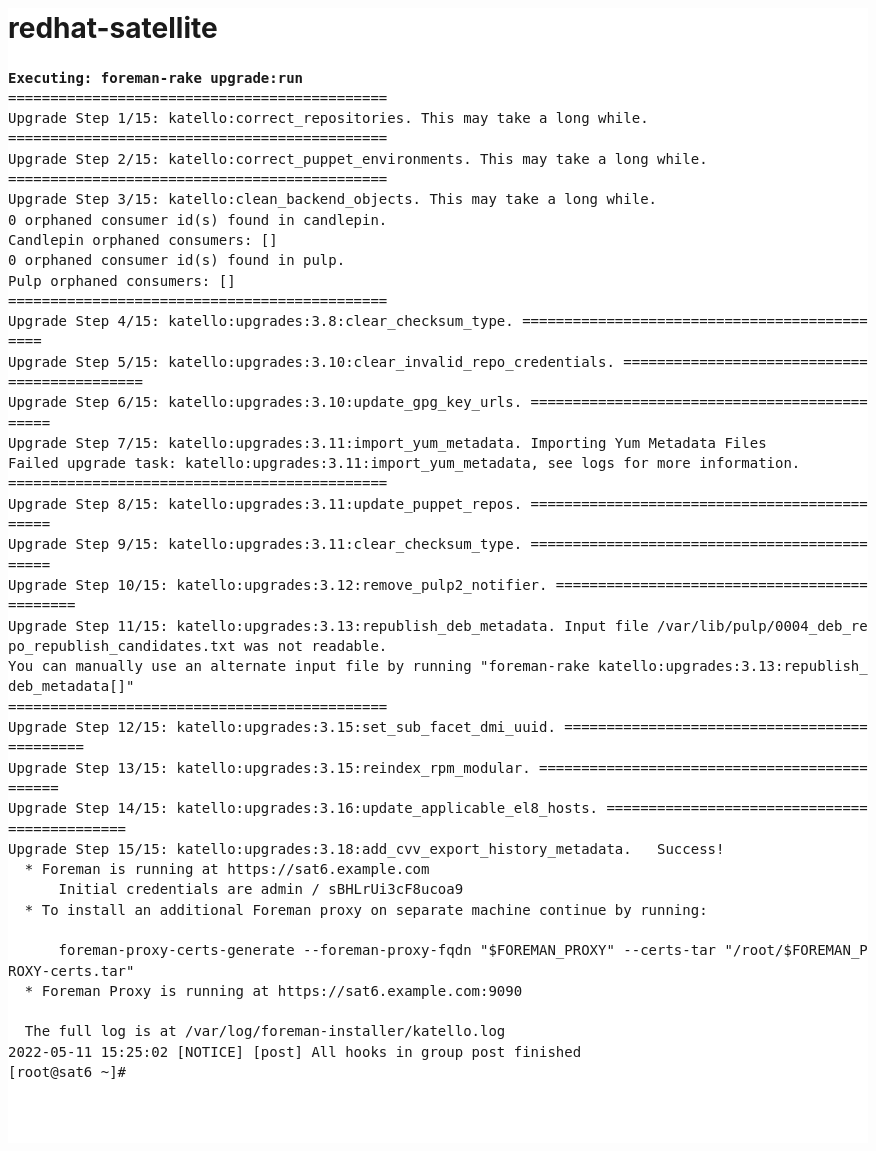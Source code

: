 # redhat-satellite
<pre>
<b>Executing: foreman-rake upgrade:run</b>
=============================================
Upgrade Step 1/15: katello:correct_repositories. This may take a long while.
=============================================
Upgrade Step 2/15: katello:correct_puppet_environments. This may take a long while.
=============================================
Upgrade Step 3/15: katello:clean_backend_objects. This may take a long while.
0 orphaned consumer id(s) found in candlepin.
Candlepin orphaned consumers: []
0 orphaned consumer id(s) found in pulp.
Pulp orphaned consumers: []
=============================================
Upgrade Step 4/15: katello:upgrades:3.8:clear_checksum_type. =============================================
Upgrade Step 5/15: katello:upgrades:3.10:clear_invalid_repo_credentials. =============================================
Upgrade Step 6/15: katello:upgrades:3.10:update_gpg_key_urls. =============================================
Upgrade Step 7/15: katello:upgrades:3.11:import_yum_metadata. Importing Yum Metadata Files
Failed upgrade task: katello:upgrades:3.11:import_yum_metadata, see logs for more information.
=============================================
Upgrade Step 8/15: katello:upgrades:3.11:update_puppet_repos. =============================================
Upgrade Step 9/15: katello:upgrades:3.11:clear_checksum_type. =============================================
Upgrade Step 10/15: katello:upgrades:3.12:remove_pulp2_notifier. =============================================
Upgrade Step 11/15: katello:upgrades:3.13:republish_deb_metadata. Input file /var/lib/pulp/0004_deb_repo_republish_candidates.txt was not readable.
You can manually use an alternate input file by running "foreman-rake katello:upgrades:3.13:republish_deb_metadata[<path>]"
=============================================
Upgrade Step 12/15: katello:upgrades:3.15:set_sub_facet_dmi_uuid. =============================================
Upgrade Step 13/15: katello:upgrades:3.15:reindex_rpm_modular. =============================================
Upgrade Step 14/15: katello:upgrades:3.16:update_applicable_el8_hosts. =============================================
Upgrade Step 15/15: katello:upgrades:3.18:add_cvv_export_history_metadata.   Success!
  * Foreman is running at https://sat6.example.com
      Initial credentials are admin / sBHLrUi3cF8ucoa9
  * To install an additional Foreman proxy on separate machine continue by running:

      foreman-proxy-certs-generate --foreman-proxy-fqdn "$FOREMAN_PROXY" --certs-tar "/root/$FOREMAN_PROXY-certs.tar"
  * Foreman Proxy is running at https://sat6.example.com:9090

  The full log is at /var/log/foreman-installer/katello.log
2022-05-11 15:25:02 [NOTICE] [post] All hooks in group post finished
[root@sat6 ~]#
